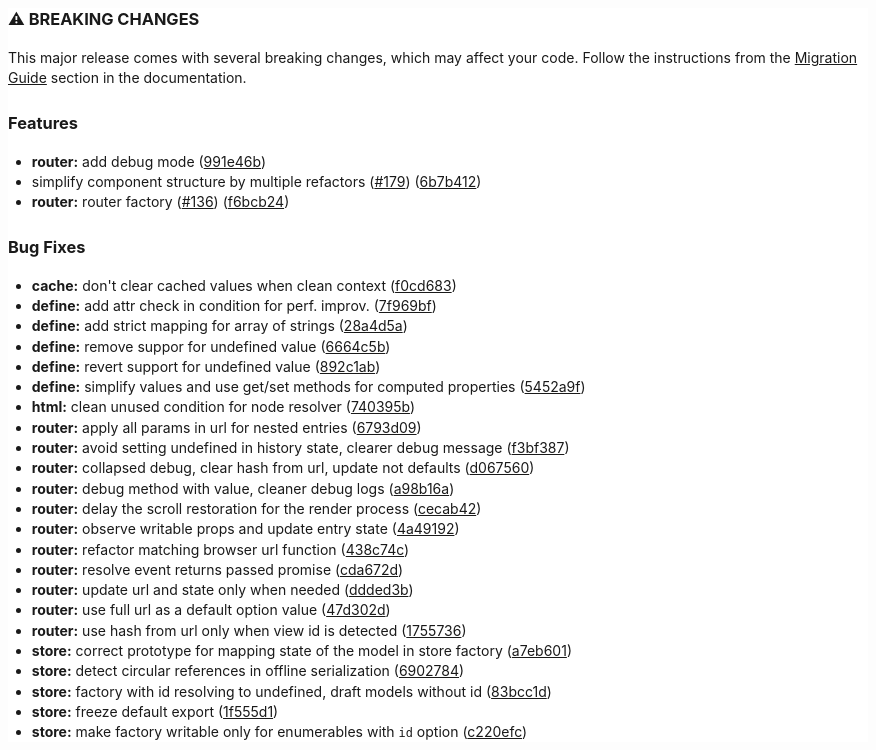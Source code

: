 ### ⚠ BREAKING CHANGES

This major release comes with several breaking changes, which may affect your code. Follow the instructions from the [Migration Guide](/migration.md) section in the documentation.

### Features

* **router:** add debug mode ([991e46b](https://github.com/hybridsjs/hybrids/commit/991e46bbc5de1b22d6197efaa2c8f0607e256ecb))
* simplify component structure by multiple refactors ([#179](https://github.com/hybridsjs/hybrids/issues/179)) ([6b7b412](https://github.com/hybridsjs/hybrids/commit/6b7b41219dc2bf03980ad3ff5648615ed9e45453))
* **router:** router factory ([#136](https://github.com/hybridsjs/hybrids/issues/136)) ([f6bcb24](https://github.com/hybridsjs/hybrids/commit/f6bcb241ff9d3298ef1e76d88f34e574f955b71c))


### Bug Fixes

* **cache:** don't clear cached values when clean context ([f0cd683](https://github.com/hybridsjs/hybrids/commit/f0cd683c369eaa726f66a569aaca9f083ca91a53))
* **define:** add attr check in condition for perf. improv. ([7f969bf](https://github.com/hybridsjs/hybrids/commit/7f969bfe522a01df4911deaf1ac55fd87f8cae15))
* **define:** add strict mapping for array of strings ([28a4d5a](https://github.com/hybridsjs/hybrids/commit/28a4d5a49bfcae2d4822c1b25ff73ab2bb1ec79a))
* **define:** remove suppor for undefined value ([6664c5b](https://github.com/hybridsjs/hybrids/commit/6664c5bfbf0640b13869a31ddd0e0550e1ef7621))
* **define:** revert support for undefined value ([892c1ab](https://github.com/hybridsjs/hybrids/commit/892c1ab8cd971d25a183bec5f54b1f4fa7927b2c))
* **define:** simplify values and use get/set methods for computed properties ([5452a9f](https://github.com/hybridsjs/hybrids/commit/5452a9fd61bbe970ca8abff82ae9b1acbf2c3a52))
* **html:** clean unused condition for node resolver ([740395b](https://github.com/hybridsjs/hybrids/commit/740395b924829cbd460f96e813ea4a0657348b39))
* **router:** apply all params in url for nested entries ([6793d09](https://github.com/hybridsjs/hybrids/commit/6793d092e09cb8477020024f27b8fef21a271a70))
* **router:** avoid setting undefined in history state, clearer debug message ([f3bf387](https://github.com/hybridsjs/hybrids/commit/f3bf387c0b082b5d5cc0c7a2f6be5f08cb0d05ec))
* **router:** collapsed debug, clear hash from url, update not defaults ([d067560](https://github.com/hybridsjs/hybrids/commit/d06756037774c13e8f80c7bd4785285431291798))
* **router:** debug method with value, cleaner debug logs ([a98b16a](https://github.com/hybridsjs/hybrids/commit/a98b16a9b513179df568f7e98d3060c875aaaa4e))
* **router:** delay the scroll restoration for the render process ([cecab42](https://github.com/hybridsjs/hybrids/commit/cecab42763e06ce23d37028a0e973dbe6ff46f88))
* **router:** observe writable props and update entry state ([4a49192](https://github.com/hybridsjs/hybrids/commit/4a49192eaf36abc5da9c044b12272d245488f5d8))
* **router:** refactor matching browser url function ([438c74c](https://github.com/hybridsjs/hybrids/commit/438c74c5c58c9daf3d12cc3042c0ac5ba5d1e0a1))
* **router:** resolve event  returns passed promise ([cda672d](https://github.com/hybridsjs/hybrids/commit/cda672db72bfbd1fef68b035925fe96f098cbc90))
* **router:** update url and state only when needed ([ddded3b](https://github.com/hybridsjs/hybrids/commit/ddded3b69c3de9b6cec44a27ea7f5a2128a748df))
* **router:** use full url as a default option value ([47d302d](https://github.com/hybridsjs/hybrids/commit/47d302d7e83ab826e1c10659b17eccd22df7f78e))
* **router:** use hash from url only when view id is detected ([1755736](https://github.com/hybridsjs/hybrids/commit/1755736fa740fc7646e581ffcb2d1f2a5f30f7a4))
* **store:** correct prototype for mapping state of the model in store factory ([a7eb601](https://github.com/hybridsjs/hybrids/commit/a7eb601f96098280632d9a21c90682d0365bfb5b))
* **store:** detect circular references in offline serialization ([6902784](https://github.com/hybridsjs/hybrids/commit/69027849bc69b9bde0fc99d95bad7fb20110705e))
* **store:** factory with id resolving to undefined, draft models without id ([83bcc1d](https://github.com/hybridsjs/hybrids/commit/83bcc1da60847e6ab443287c1fd4e783de2c47c2))
* **store:** freeze default export ([1f555d1](https://github.com/hybridsjs/hybrids/commit/1f555d15665ea41c6ab983ee764c172e61d53883))
* **store:** make factory writable only for enumerables with `id` option ([c220efc](https://github.com/hybridsjs/hybrids/commit/c220efc358f25ce834a6801f7c4e5f92b7b32c64))